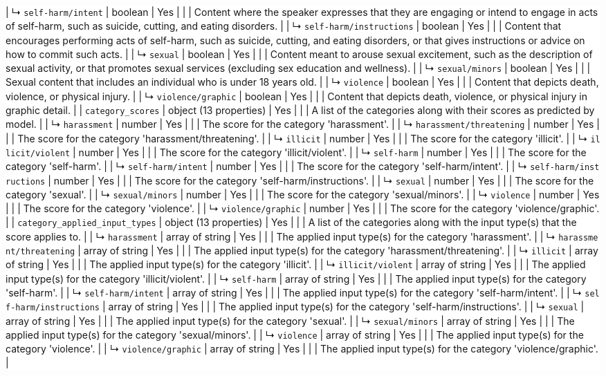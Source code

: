 |   ↳ `self-harm/intent` | boolean | Yes |  |  | Content where the speaker expresses that they are engaging or intend to engage in acts of self-harm, such as suicide, cutting, and eating disorders. |
|   ↳ `self-harm/instructions` | boolean | Yes |  |  | Content that encourages performing acts of self-harm, such as suicide, cutting, and eating disorders, or that gives instructions or advice on how to commit such acts. |
|   ↳ `sexual` | boolean | Yes |  |  | Content meant to arouse sexual excitement, such as the description of sexual activity, or that promotes sexual services (excluding sex education and wellness). |
|   ↳ `sexual/minors` | boolean | Yes |  |  | Sexual content that includes an individual who is under 18 years old. |
|   ↳ `violence` | boolean | Yes |  |  | Content that depicts death, violence, or physical injury. |
|   ↳ `violence/graphic` | boolean | Yes |  |  | Content that depicts death, violence, or physical injury in graphic detail. |
| `category_scores` | object (13 properties) | Yes |  |  | A list of the categories along with their scores as predicted by model. |
|   ↳ `harassment` | number | Yes |  |  | The score for the category 'harassment'. |
|   ↳ `harassment/threatening` | number | Yes |  |  | The score for the category 'harassment/threatening'. |
|   ↳ `illicit` | number | Yes |  |  | The score for the category 'illicit'. |
|   ↳ `illicit/violent` | number | Yes |  |  | The score for the category 'illicit/violent'. |
|   ↳ `self-harm` | number | Yes |  |  | The score for the category 'self-harm'. |
|   ↳ `self-harm/intent` | number | Yes |  |  | The score for the category 'self-harm/intent'. |
|   ↳ `self-harm/instructions` | number | Yes |  |  | The score for the category 'self-harm/instructions'. |
|   ↳ `sexual` | number | Yes |  |  | The score for the category 'sexual'. |
|   ↳ `sexual/minors` | number | Yes |  |  | The score for the category 'sexual/minors'. |
|   ↳ `violence` | number | Yes |  |  | The score for the category 'violence'. |
|   ↳ `violence/graphic` | number | Yes |  |  | The score for the category 'violence/graphic'. |
| `category_applied_input_types` | object (13 properties) | Yes |  |  | A list of the categories along with the input type(s) that the score applies to. |
|   ↳ `harassment` | array of string | Yes |  |  | The applied input type(s) for the category 'harassment'. |
|   ↳ `harassment/threatening` | array of string | Yes |  |  | The applied input type(s) for the category 'harassment/threatening'. |
|   ↳ `illicit` | array of string | Yes |  |  | The applied input type(s) for the category 'illicit'. |
|   ↳ `illicit/violent` | array of string | Yes |  |  | The applied input type(s) for the category 'illicit/violent'. |
|   ↳ `self-harm` | array of string | Yes |  |  | The applied input type(s) for the category 'self-harm'. |
|   ↳ `self-harm/intent` | array of string | Yes |  |  | The applied input type(s) for the category 'self-harm/intent'. |
|   ↳ `self-harm/instructions` | array of string | Yes |  |  | The applied input type(s) for the category 'self-harm/instructions'. |
|   ↳ `sexual` | array of string | Yes |  |  | The applied input type(s) for the category 'sexual'. |
|   ↳ `sexual/minors` | array of string | Yes |  |  | The applied input type(s) for the category 'sexual/minors'. |
|   ↳ `violence` | array of string | Yes |  |  | The applied input type(s) for the category 'violence'. |
|   ↳ `violence/graphic` | array of string | Yes |  |  | The applied input type(s) for the category 'violence/graphic'. |

